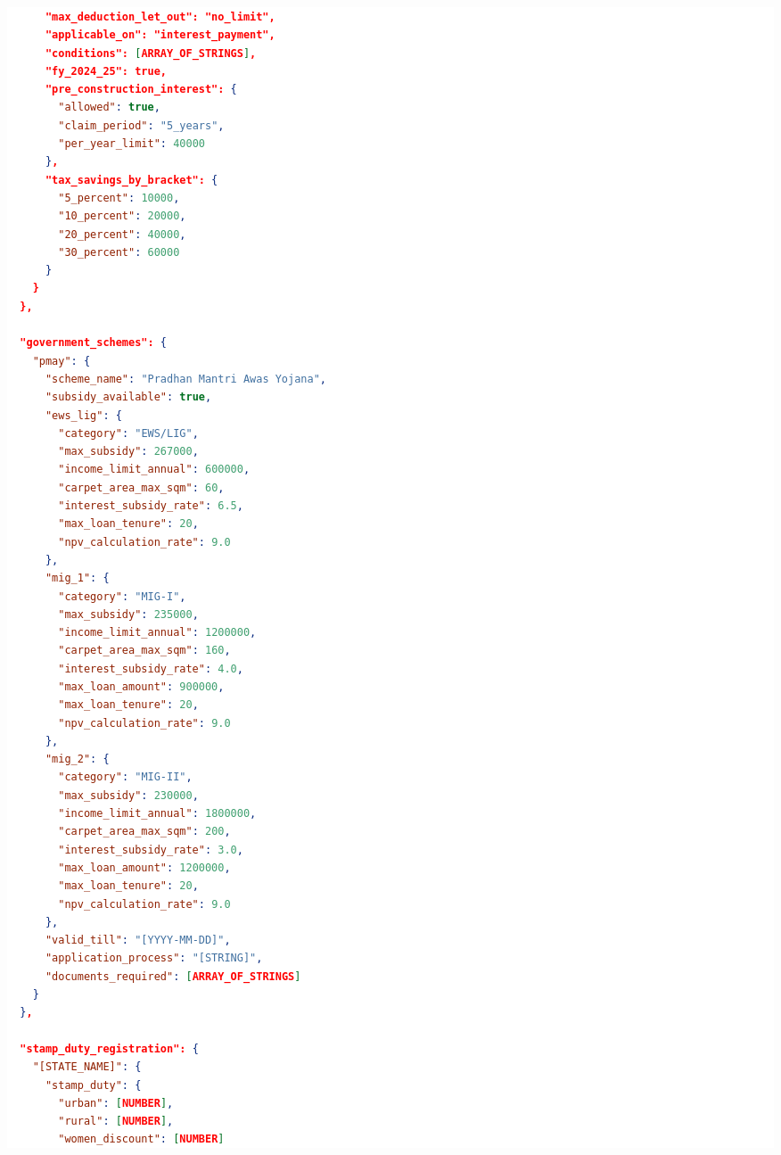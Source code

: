 ```json
      "max_deduction_let_out": "no_limit",
      "applicable_on": "interest_payment",
      "conditions": [ARRAY_OF_STRINGS],
      "fy_2024_25": true,
      "pre_construction_interest": {
        "allowed": true,
        "claim_period": "5_years",
        "per_year_limit": 40000
      },
      "tax_savings_by_bracket": {
        "5_percent": 10000,
        "10_percent": 20000,
        "20_percent": 40000,
        "30_percent": 60000
      }
    }
  },
  
  "government_schemes": {
    "pmay": {
      "scheme_name": "Pradhan Mantri Awas Yojana",
      "subsidy_available": true,
      "ews_lig": {
        "category": "EWS/LIG",
        "max_subsidy": 267000,
        "income_limit_annual": 600000,
        "carpet_area_max_sqm": 60,
        "interest_subsidy_rate": 6.5,
        "max_loan_tenure": 20,
        "npv_calculation_rate": 9.0
      },
      "mig_1": {
        "category": "MIG-I",
        "max_subsidy": 235000,
        "income_limit_annual": 1200000,
        "carpet_area_max_sqm": 160,
        "interest_subsidy_rate": 4.0,
        "max_loan_amount": 900000,
        "max_loan_tenure": 20,
        "npv_calculation_rate": 9.0
      },
      "mig_2": {
        "category": "MIG-II",
        "max_subsidy": 230000,
        "income_limit_annual": 1800000,
        "carpet_area_max_sqm": 200,
        "interest_subsidy_rate": 3.0,
        "max_loan_amount": 1200000,
        "max_loan_tenure": 20,
        "npv_calculation_rate": 9.0
      },
      "valid_till": "[YYYY-MM-DD]",
      "application_process": "[STRING]",
      "documents_required": [ARRAY_OF_STRINGS]
    }
  },
  
  "stamp_duty_registration": {
    "[STATE_NAME]": {
      "stamp_duty": {
        "urban": [NUMBER],
        "rural": [NUMBER],
        "women_discount": [NUMBER]
```